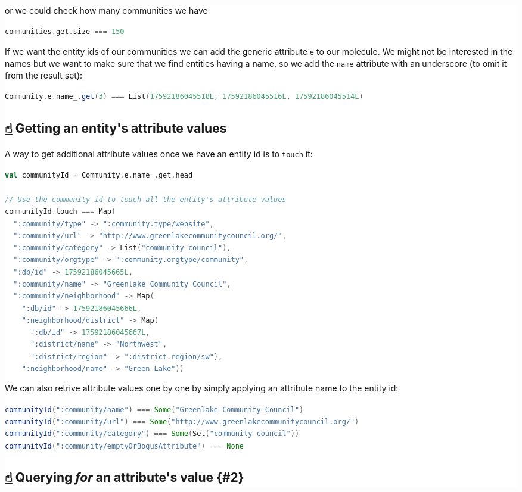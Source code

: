 or we could check how many communities we have

```scala
communities.get.size === 150
```
If we want the entity ids of our communities we can add the generic attribute `e` to our molecule. 
We might not be interested in the names but we want to make sure that we find entities having a name,
so we add the `name` attribute with an underscore (to omit it from the result set):

```scala
Community.e.name_.get(3) === List(17592186045518L, 17592186045516L, 17592186045514L)
```



## [☝︎](#contents:3d29aefa7257f22b89227d9f373cd5f9) Getting an entity's attribute values

A way to get additional attribute values once we have an entity id is to `touch` it:

```scala
val communityId = Community.e.name_.get.head

// Use the community id to touch all the entity's attribute values
communityId.touch === Map(
  ":community/type" -> ":community.type/website",
  ":community/url" -> "http://www.greenlakecommunitycouncil.org/",
  ":community/category" -> List("community council"),
  ":community/orgtype" -> ":community.orgtype/community",
  ":db/id" -> 17592186045665L,
  ":community/name" -> "Greenlake Community Council",
  ":community/neighborhood" -> Map(
    ":db/id" -> 17592186045666L,
    ":neighborhood/district" -> Map(
      ":db/id" -> 17592186045667L,
      ":district/name" -> "Northwest",
      ":district/region" -> ":district.region/sw"),
    ":neighborhood/name" -> "Green Lake"))
```

We can also retrive attribute values one by one by simply applying an attribute name to the entity id:

```scala
communityId(":community/name") === Some("Greenlake Community Council")
communityId(":community/url") === Some("http://www.greenlakecommunitycouncil.org/")
communityId(":community/category") === Some(Set("community council"))
communityId(":community/emptyOrBogusAttribute") === None
```



## [☝︎](#contents:3d29aefa7257f22b89227d9f373cd5f9) Querying _for_ an attribute's value {#2}
